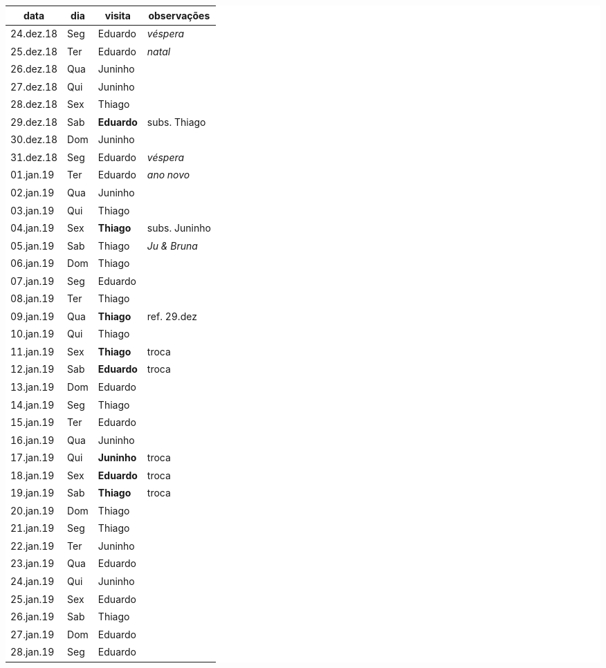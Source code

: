 | data      | dia | visita      | observações         |
| --------- | --- | ----------- | ------------------- |
| 24.dez.18 | Seg | Eduardo     | _véspera_           |
| 25.dez.18 | Ter | Eduardo     | _natal_             |
| 26.dez.18 | Qua | Juninho     |                     |
| 27.dez.18 | Qui | Juninho     |                     |
| 28.dez.18 | Sex | Thiago      |                     |
| 29.dez.18 | Sab | **Eduardo** | subs. Thiago        |
| 30.dez.18 | Dom | Juninho     |                     |
| 31.dez.18 | Seg | Eduardo     | _véspera_           |
| 01.jan.19 | Ter | Eduardo     | _ano novo_          |
| 02.jan.19 | Qua | Juninho     |                     |
| 03.jan.19 | Qui | Thiago      |                     |
| 04.jan.19 | Sex | **Thiago**  | subs. Juninho       |
| 05.jan.19 | Sab | Thiago      | _Ju & Bruna_        |
| 06.jan.19 | Dom | Thiago      |                     |
| 07.jan.19 | Seg | Eduardo     |                     |
| 08.jan.19 | Ter | Thiago      |                     |
| 09.jan.19 | Qua | **Thiago**  | ref. 29.dez         |
| 10.jan.19 | Qui | Thiago      |                     |
| 11.jan.19 | Sex | **Thiago**  | troca               |
| 12.jan.19 | Sab | **Eduardo** | troca               |
| 13.jan.19 | Dom | Eduardo     |                     |
| 14.jan.19 | Seg | Thiago      |                     |
| 15.jan.19 | Ter | Eduardo     |                     |
| 16.jan.19 | Qua | Juninho     |                     |
| 17.jan.19 | Qui | **Juninho** | troca               |
| 18.jan.19 | Sex | **Eduardo** | troca               |
| 19.jan.19 | Sab | **Thiago**  | troca               |
| 20.jan.19 | Dom | Thiago      |                     |
| 21.jan.19 | Seg | Thiago      |                     |
| 22.jan.19 | Ter | Juninho     |                     |
| 23.jan.19 | Qua | Eduardo     |                     |
| 24.jan.19 | Qui | Juninho     |                     |
| 25.jan.19 | Sex | Eduardo     |                     |
| 26.jan.19 | Sab | Thiago      |                     |
| 27.jan.19 | Dom | Eduardo     |                     |
| 28.jan.19 | Seg | Eduardo     |                     |